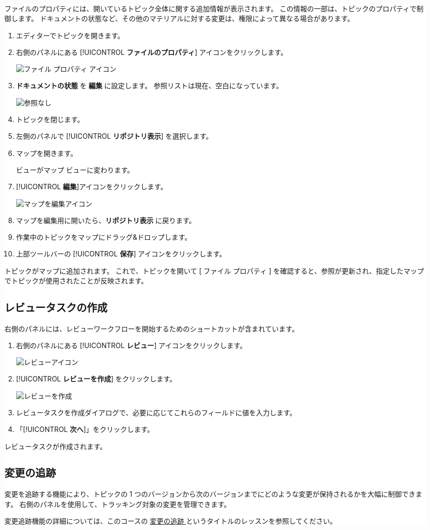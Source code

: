 ファイルのプロパティには、開いているトピック全体に関する追加情報が表示されます。 この情報の一部は、トピックのプロパティで制御します。 ドキュメントの状態など、その他のマテリアルに対する変更は、権限によって異なる場合があります。

1. エディターでトピックを開きます。

1. 右側のパネルにある [!UICONTROL **ファイルのプロパティ**] アイコンをクリックします。

   ![ ファイル プロパティ アイコン ](images/lesson-5/file-properties-icon.png)

1. **ドキュメントの状態** を **編集** に設定します。 参照リストは現在、空白になっています。

   ![ 参照なし ](images/lesson-5/no-references.png)

1. トピックを閉じます。

1. 左側のパネルで [!UICONTROL **リポジトリ表示**] を選択します。

1. マップを開きます。

   ビューがマップ ビューに変わります。

1. [!UICONTROL **編集**]&#x200B;アイコンをクリックします。

   ![ マップを編集アイコン ](images/lesson-5/edit-map-icon.png)

1. マップを編集用に開いたら、**リポジトリ表示** に戻ります。

1. 作業中のトピックをマップにドラッグ&amp;ドロップします。

1. 上部ツールバーの [!UICONTROL **保存**] アイコンをクリックします。

トピックがマップに追加されます。 これで、トピックを開いて [ ファイル プロパティ ] を確認すると、参照が更新され、指定したマップでトピックが使用されたことが反映されます。

## レビュータスクの作成

右側のパネルには、レビューワークフローを開始するためのショートカットが含まれています。

1. 右側のパネルにある [!UICONTROL **レビュー**] アイコンをクリックします。

   ![ レビューアイコン ](images/lesson-5/review-icon.png)

1. [!UICONTROL **レビューを作成**] をクリックします。

   ![ レビューを作成 ](images/lesson-5/create-review.png)

1. レビュータスクを作成ダイアログで、必要に応じてこれらのフィールドに値を入力します。

1. 「[!UICONTROL **次へ**]」をクリックします。

レビュータスクが作成されます。

## 変更の追跡

変更を追跡する機能により、トピックの 1 つのバージョンから次のバージョンまでにどのような変更が保持されるかを大幅に制御できます。 右側のパネルを使用して、トラッキング対象の変更を管理できます。

変更追跡機能の詳細については、このコースの [ 変更の追跡 ](./track-changes.md) というタイトルのレッスンを参照してください。
